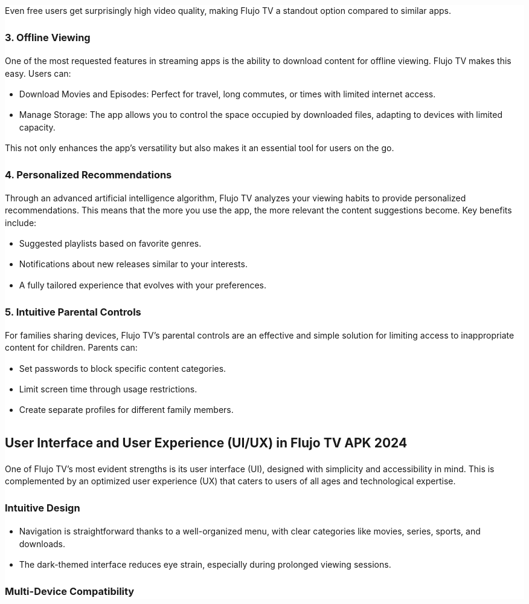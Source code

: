 Even free users get surprisingly high video quality, making Flujo TV a standout option compared to similar apps.

### 3. Offline Viewing

One of the most requested features in streaming apps is the ability to download content for offline viewing. Flujo TV makes this easy. Users can:

- Download Movies and Episodes: Perfect for travel, long commutes, or times with limited internet access.

- Manage Storage: The app allows you to control the space occupied by downloaded files, adapting to devices with limited capacity.

This not only enhances the app’s versatility but also makes it an essential tool for users on the go.

### 4. Personalized Recommendations

Through an advanced artificial intelligence algorithm, Flujo TV analyzes your viewing habits to provide personalized recommendations. This means that the more you use the app, the more relevant the content suggestions become. Key benefits include:

- Suggested playlists based on favorite genres.

- Notifications about new releases similar to your interests.

- A fully tailored experience that evolves with your preferences.

### 5. Intuitive Parental Controls

For families sharing devices, Flujo TV’s parental controls are an effective and simple solution for limiting access to inappropriate content for children. Parents can:

- Set passwords to block specific content categories.

- Limit screen time through usage restrictions.

- Create separate profiles for different family members.

## User Interface and User Experience (UI/UX) in Flujo TV APK 2024

One of Flujo TV’s most evident strengths is its user interface (UI), designed with simplicity and accessibility in mind. This is complemented by an optimized user experience (UX) that caters to users of all ages and technological expertise.

### Intuitive Design

- Navigation is straightforward thanks to a well-organized menu, with clear categories like movies, series, sports, and downloads.

- The dark-themed interface reduces eye strain, especially during prolonged viewing sessions.

### Multi-Device Compatibility

